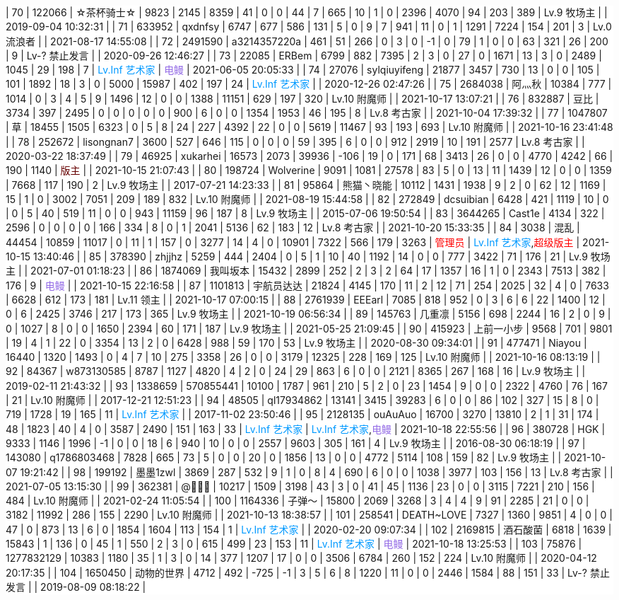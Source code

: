 | 70 | 122066 | ☆茶杯骑士☆ | 9823 | 2145 | 8359 | 41 | 0 | 0 | 44 | 7 | 665 | 10 | 1 | 0 | 2396 | 4070 | 94 | 203 | 389 | Lv.9 牧场主 |  | 2019-09-04 10:32:31 |
| 71 | 633952 | qxdnfsy | 6747 | 677 | 586 | 131 | 5 | 0 | 9 | 7 | 941 | 11 | 0 | 1 | 1291 | 7224 | 154 | 201 | 3 | Lv.0 流浪者 |  | 2021-08-17 14:55:08 |
| 72 | 2491590 | a3214357220a | 461 | 51 | 266 | 0 | 3 | 0 | -1 | 0 | 79 | 1 | 0 | 0 | 63 | 321 | 26 | 200 | 9 | Lv-? 禁止发言 |  | 2020-09-26 12:46:27 |
| 73 | 22085 | ERBem | 6799 | 882 | 7395 | 2 | 3 | 0 | 27 | 0 | 1671 | 13 | 3 | 0 | 2489 | 1045 | 29 | 198 | 7 | <font color="#0099FF">Lv.Inf 艺术家</font> | <font color="#946CE6">电鳗</font> | 2021-06-05 20:05:33 |
| 74 | 27076 | sylqiuyifeng | 21877 | 3457 | 730 | 13 | 0 | 0 | 105 | 101 | 1892 | 18 | 3 | 0 | 5000 | 15987 | 402 | 197 | 24 | <font color="#0099FF">Lv.Inf 艺术家</font> |  | 2020-12-26 02:47:26 |
| 75 | 2684038 | 阿灬秋 | 10384 | 777 | 1014 | 0 | 3 | 4 | 5 | 9 | 1496 | 12 | 0 | 0 | 1388 | 11151 | 629 | 197 | 320 | Lv.10 附魔师 |  | 2021-10-17 13:07:21 |
| 76 | 832887 | 豆比 | 3734 | 397 | 2495 | 0 | 0 | 0 | 0 | 0 | 900 | 6 | 0 | 0 | 1354 | 1953 | 46 | 195 | 8 | Lv.8 考古家 |  | 2021-10-04 17:39:32 |
| 77 | 1047807 | 草 | 18455 | 1505 | 6323 | 0 | 5 | 8 | 24 | 227 | 4392 | 22 | 0 | 0 | 5619 | 11467 | 93 | 193 | 693 | Lv.10 附魔师 |  | 2021-10-16 23:41:48 |
| 78 | 252672 | lisongnan7 | 3600 | 527 | 646 | 115 | 0 | 0 | 0 | 59 | 395 | 6 | 0 | 0 | 912 | 2919 | 10 | 191 | 2577 | Lv.8 考古家 |  | 2020-03-22 18:37:49 |
| 79 | 46925 | xukarhei | 16573 | 2073 | 39936 | -106 | 19 | 0 | 171 | 68 | 3413 | 26 | 0 | 0 | 4770 | 4242 | 66 | 190 | 1140 | <font color="#660000">版主</font> |  | 2021-10-15 21:07:43 |
| 80 | 198724 | Wolverine | 9091 | 1081 | 27578 | 83 | 5 | 0 | 13 | 11 | 1439 | 12 | 0 | 0 | 1359 | 7668 | 117 | 190 | 2 | Lv.9 牧场主 |  | 2017-07-21 14:23:33 |
| 81 | 95864 | 熊猫丶晓能 | 10112 | 1431 | 1938 | 9 | 2 | 0 | 62 | 12 | 1169 | 15 | 1 | 0 | 3002 | 7051 | 209 | 189 | 832 | Lv.10 附魔师 |  | 2021-08-19 15:44:58 |
| 82 | 272849 | dcsuibian | 6428 | 421 | 1119 | 10 | 0 | 0 | 5 | 40 | 519 | 11 | 0 | 0 | 943 | 11159 | 96 | 187 | 8 | Lv.9 牧场主 |  | 2015-07-06 19:50:54 |
| 83 | 3644265 | Cast1e | 4134 | 322 | 2596 | 0 | 0 | 0 | 0 | 166 | 334 | 8 | 0 | 1 | 2041 | 5136 | 62 | 183 | 12 | Lv.8 考古家 |  | 2021-10-20 15:33:35 |
| 84 | 3038 | 混乱 | 44454 | 10859 | 11017 | 0 | 11 | 1 | 157 | 0 | 3277 | 14 | 4 | 0 | 10901 | 7322 | 566 | 179 | 3263 | <font color="#FF0000">管理员</font> | <font color="#0099FF">Lv.Inf 艺术家</font>,<font color="#FF0000">超级版主</font> | 2021-10-15 13:40:46 |
| 85 | 378390 | zhjjhz | 5259 | 444 | 2404 | 0 | 5 | 1 | 10 | 40 | 1192 | 14 | 0 | 0 | 777 | 3422 | 71 | 176 | 21 | Lv.9 牧场主 |  | 2021-07-01 01:18:23 |
| 86 | 1874069 | 我叫坂本 | 15432 | 2899 | 252 | 2 | 3 | 2 | 64 | 17 | 1357 | 16 | 1 | 0 | 2343 | 7513 | 382 | 176 | 9 | <font color="#946CE6">电鳗</font> |  | 2021-10-15 22:16:58 |
| 87 | 1101813 | 宇航员达达 | 21824 | 4145 | 170 | 11 | 2 | 12 | 71 | 254 | 2025 | 32 | 4 | 0 | 7633 | 6628 | 612 | 173 | 181 | Lv.11 领主 |  | 2021-10-17 07:00:15 |
| 88 | 2761939 | EEEarl | 7085 | 818 | 952 | 0 | 3 | 6 | 6 | 22 | 1400 | 12 | 0 | 6 | 2425 | 3746 | 217 | 173 | 365 | Lv.9 牧场主 |  | 2021-10-19 06:56:34 |
| 89 | 145763 | 几重凛 | 5156 | 698 | 2244 | 16 | 2 | 0 | 9 | 0 | 1027 | 8 | 0 | 0 | 1650 | 2394 | 60 | 171 | 187 | Lv.9 牧场主 |  | 2021-05-25 21:09:45 |
| 90 | 415923 | 上前一小步 | 9568 | 701 | 9801 | 19 | 4 | 1 | 22 | 0 | 3354 | 13 | 2 | 0 | 6428 | 988 | 59 | 170 | 53 | Lv.9 牧场主 |  | 2020-08-30 09:34:01 |
| 91 | 477471 | Niayou | 16440 | 1320 | 1493 | 0 | 4 | 7 | 10 | 275 | 3358 | 26 | 0 | 0 | 3179 | 12325 | 228 | 169 | 125 | Lv.10 附魔师 |  | 2021-10-16 08:13:19 |
| 92 | 84367 | w873130585 | 8787 | 1127 | 4820 | 4 | 2 | 0 | 24 | 29 | 863 | 6 | 0 | 0 | 2121 | 8365 | 267 | 168 | 16 | Lv.9 牧场主 |  | 2019-02-11 21:43:32 |
| 93 | 1338659 | 570855441 | 10100 | 1787 | 961 | 210 | 5 | 2 | 0 | 23 | 1454 | 9 | 0 | 0 | 2322 | 4760 | 76 | 167 | 21 | Lv.10 附魔师 |  | 2017-12-21 12:51:23 |
| 94 | 48505 | ql17934862 | 13141 | 3415 | 39283 | 6 | 0 | 0 | 86 | 102 | 327 | 15 | 8 | 0 | 719 | 1728 | 19 | 165 | 11 | <font color="#0099FF">Lv.Inf 艺术家</font> |  | 2017-11-02 23:50:46 |
| 95 | 2128135 | ouAuAuo | 16700 | 3270 | 13810 | 2 | 1 | 31 | 174 | 48 | 1823 | 40 | 4 | 0 | 3587 | 2490 | 151 | 163 | 33 | <font color="#0099FF">Lv.Inf 艺术家</font> | <font color="#0099FF">Lv.Inf 艺术家</font>,<font color="#946CE6">电鳗</font> | 2021-10-18 22:55:56 |
| 96 | 380728 | HGK | 9333 | 1146 | 1996 | -1 | 0 | 0 | 18 | 6 | 940 | 10 | 0 | 0 | 2557 | 9603 | 305 | 161 | 4 | Lv.9 牧场主 |  | 2016-08-30 06:18:19 |
| 97 | 143080 | q1786803468 | 7828 | 665 | 73 | 5 | 0 | 0 | 20 | 0 | 1856 | 13 | 0 | 0 | 4772 | 5114 | 108 | 159 | 82 | Lv.9 牧场主 |  | 2021-10-07 19:21:42 |
| 98 | 199192 | 墨墨1zwl | 3869 | 287 | 532 | 9 | 1 | 0 | 8 | 4 | 690 | 6 | 0 | 0 | 1038 | 3977 | 103 | 156 | 13 | Lv.8 考古家 |  | 2021-07-05 13:15:30 |
| 99 | 362381 | @💊🌂🔔 | 10217 | 1509 | 3198 | 43 | 3 | 0 | 41 | 45 | 1136 | 23 | 0 | 0 | 3115 | 7221 | 210 | 156 | 484 | Lv.10 附魔师 |  | 2021-02-24 11:05:54 |
| 100 | 1164336 | 子弹～ | 15800 | 2069 | 3268 | 3 | 4 | 4 | 9 | 91 | 2285 | 21 | 0 | 0 | 3182 | 11992 | 286 | 155 | 2290 | Lv.10 附魔师 |  | 2021-10-13 18:38:57 |
| 101 | 258541 | DEATH~LOVE | 7327 | 1360 | 9851 | 4 | 0 | 0 | 47 | 0 | 873 | 13 | 6 | 0 | 1854 | 1604 | 113 | 154 | 1 | <font color="#0099FF">Lv.Inf 艺术家</font> |  | 2020-02-20 09:07:34 |
| 102 | 2169815 | 酒石酸菌 | 6818 | 1639 | 15843 | 1 | 136 | 0 | 45 | 1 | 550 | 2 | 3 | 0 | 615 | 499 | 23 | 153 | 11 | <font color="#0099FF">Lv.Inf 艺术家</font> | <font color="#946CE6">电鳗</font> | 2021-10-18 13:25:53 |
| 103 | 75876 | 1277832129 | 10383 | 1180 | 35 | 1 | 3 | 0 | 14 | 377 | 1207 | 17 | 0 | 0 | 3506 | 6784 | 260 | 152 | 224 | Lv.10 附魔师 |  | 2020-04-12 20:17:35 |
| 104 | 1650450 | 动物的世界 | 4712 | 492 | -725 | -1 | 3 | 5 | 6 | 8 | 1220 | 11 | 0 | 0 | 2446 | 1584 | 88 | 151 | 33 | Lv-? 禁止发言 |  | 2019-08-09 08:18:22 |